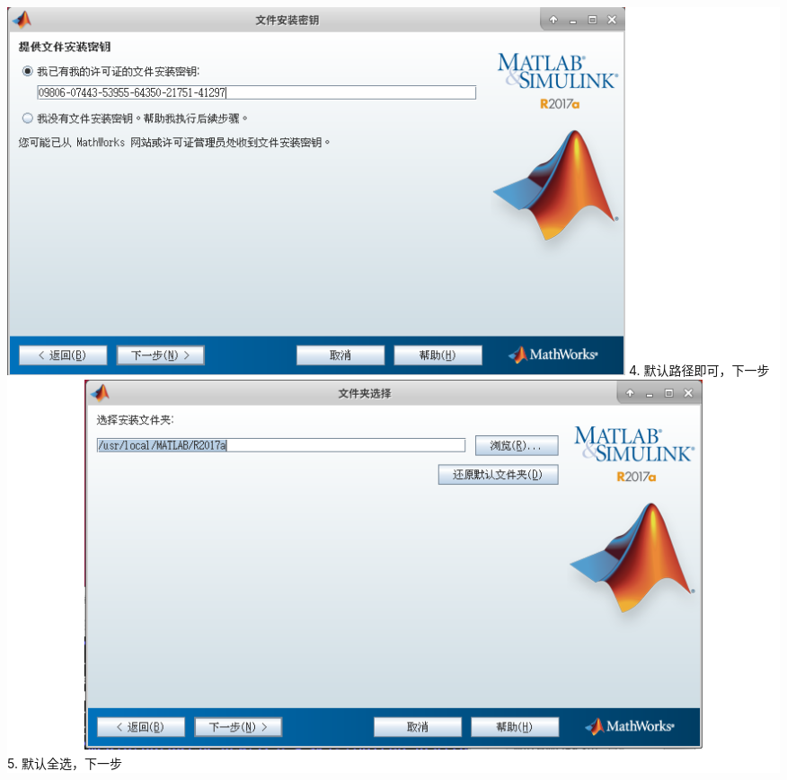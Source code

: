 <img src="images/Ubuntu18_04安装MatlabR2017a和OpenCV3_4_2/2.png" width="80%"> 
</div> 
4. 默认路径即可，下一步
<div align="center"> 
<img src="images/Ubuntu18_04安装MatlabR2017a和OpenCV3_4_2/3.png" width="80%"> 
</div> 
5. 默认全选，下一步
<div align="center"> 